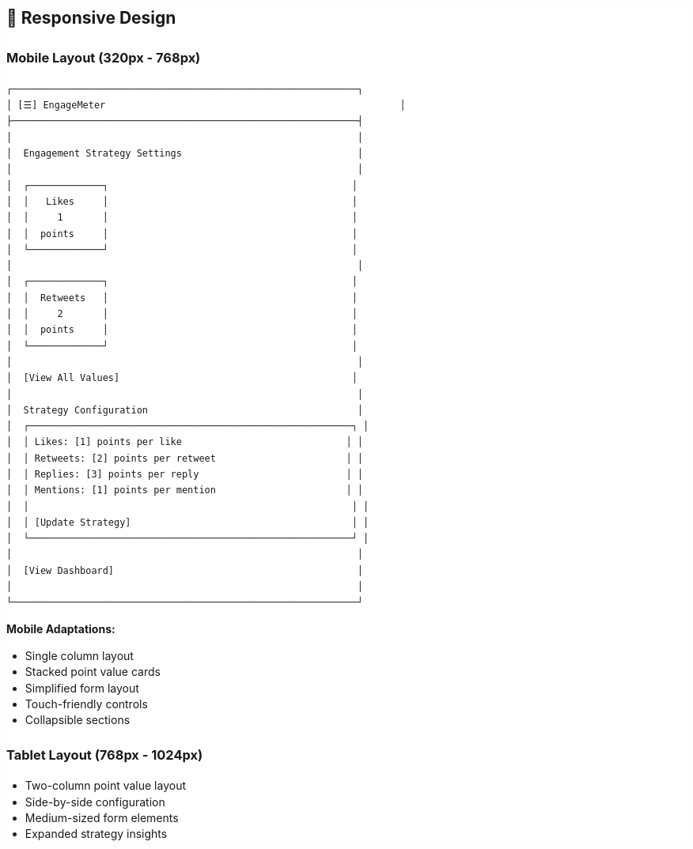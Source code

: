 ## 📱 Responsive Design

### **Mobile Layout (320px - 768px)**

```
┌─────────────────────────────────────────────────────────────┐
│ [☰] EngageMeter                                                    │
├─────────────────────────────────────────────────────────────┤
│                                                             │
│  Engagement Strategy Settings                               │
│                                                             │
│  ┌─────────────┐                                           │
│  │   Likes     │                                           │
│  │     1       │                                           │
│  │  points     │                                           │
│  └─────────────┘                                           │
│                                                             │
│  ┌─────────────┐                                           │
│  │  Retweets   │                                           │
│  │     2       │                                           │
│  │  points     │                                           │
│  └─────────────┘                                           │
│                                                             │
│  [View All Values]                                         │
│                                                             │
│  Strategy Configuration                                     │
│  ┌─────────────────────────────────────────────────────────┐ │
│  │ Likes: [1] points per like                             │ │
│  │ Retweets: [2] points per retweet                       │ │
│  │ Replies: [3] points per reply                          │ │
│  │ Mentions: [1] points per mention                       │ │
│  │                                                         │ │
│  │ [Update Strategy]                                       │ │
│  └─────────────────────────────────────────────────────────┘ │
│                                                             │
│  [View Dashboard]                                           │
│                                                             │
└─────────────────────────────────────────────────────────────┘
```

**Mobile Adaptations:**

- Single column layout
- Stacked point value cards
- Simplified form layout
- Touch-friendly controls
- Collapsible sections

### **Tablet Layout (768px - 1024px)**

- Two-column point value layout
- Side-by-side configuration
- Medium-sized form elements
- Expanded strategy insights
